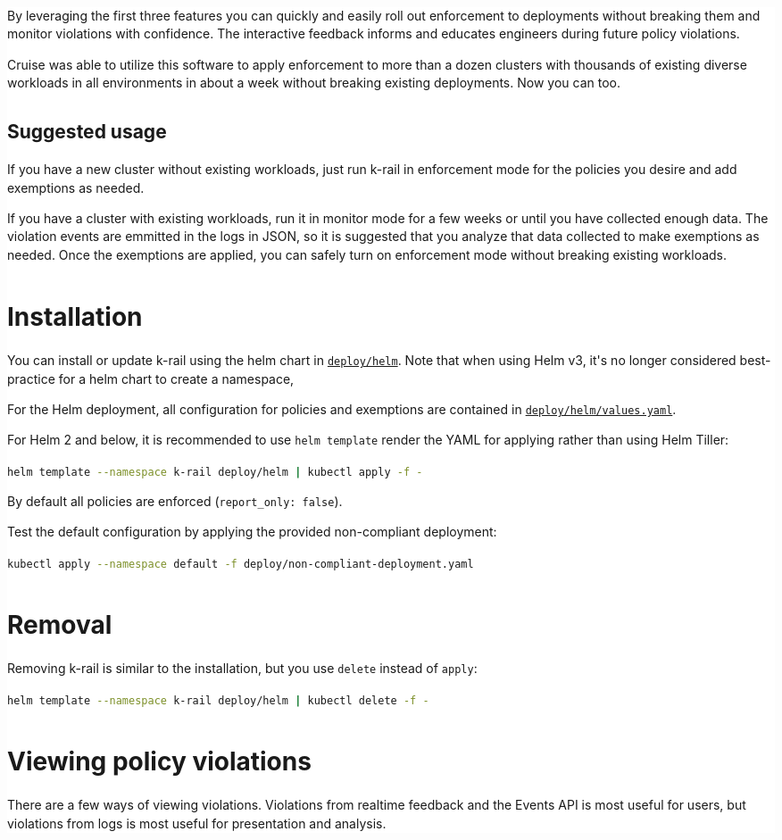 By leveraging the first three features you can quickly and easily roll out enforcement to deployments without breaking them and monitor violations with confidence. The interactive feedback informs and educates engineers during future policy violations.

Cruise was able to utilize this software to apply enforcement to more than a dozen clusters with thousands of existing diverse workloads in all environments in about a week without breaking existing deployments. Now you can too.

## Suggested usage

If you have a new cluster without existing workloads, just run k-rail in enforcement mode for the policies you desire and add exemptions as needed.

If you have a cluster with existing workloads, run it in monitor mode for a few weeks or until you have collected enough data. The violation events are emmitted in the logs in JSON, so it is suggested that you analyze that data collected to make exemptions as needed. Once the exemptions are applied, you can safely turn on enforcement mode without breaking existing workloads.

# Installation

You can install or update k-rail using the helm chart in [`deploy/helm`](deploy/helm). Note that when using Helm v3, it's no longer considered
best-practice for a helm chart to create a namespace, 

For the Helm deployment, all configuration for policies and exemptions are contained in [`deploy/helm/values.yaml`](deploy/helm/values.yaml).

For Helm 2 and below, it is recommended to use `helm template` render the YAML for applying rather than using Helm Tiller:

```bash
helm template --namespace k-rail deploy/helm | kubectl apply -f - 
```

By default all policies are enforced (`report_only: false`).

Test the default configuration by applying the provided non-compliant deployment:

```bash
kubectl apply --namespace default -f deploy/non-compliant-deployment.yaml
```

# Removal

Removing k-rail is similar to the installation, but you use `delete` instead of `apply`:

```bash
helm template --namespace k-rail deploy/helm | kubectl delete -f -
```

# Viewing policy violations

There are a few ways of viewing violations. Violations from realtime feedback and the Events API is most useful for users, but violations from logs is most useful for presentation and analysis.

